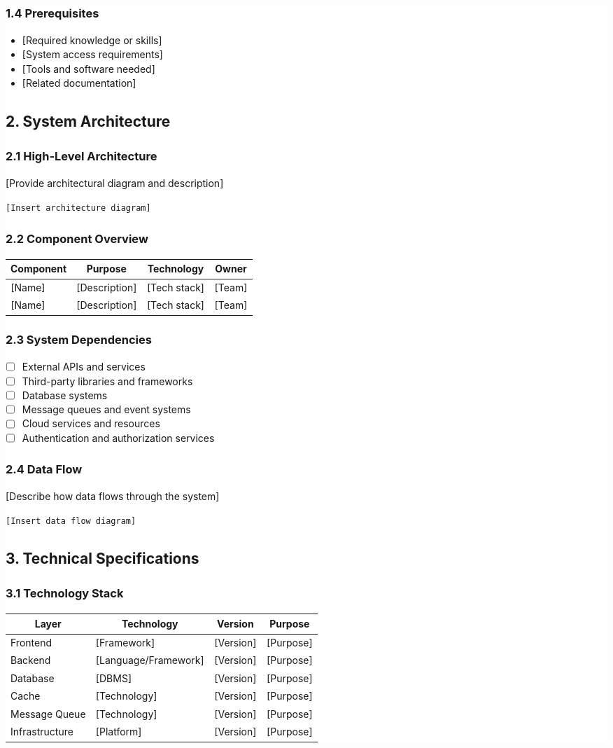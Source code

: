 ### 1.4 Prerequisites
- [Required knowledge or skills]
- [System access requirements]
- [Tools and software needed]
- [Related documentation]

## 2. System Architecture

### 2.1 High-Level Architecture
[Provide architectural diagram and description]

```
[Insert architecture diagram]
```

### 2.2 Component Overview
| Component | Purpose | Technology | Owner |
|-----------|---------|------------|-------|
| [Name] | [Description] | [Tech stack] | [Team] |
| [Name] | [Description] | [Tech stack] | [Team] |

### 2.3 System Dependencies
- [ ] External APIs and services
- [ ] Third-party libraries and frameworks
- [ ] Database systems
- [ ] Message queues and event systems
- [ ] Cloud services and resources
- [ ] Authentication and authorization services

### 2.4 Data Flow
[Describe how data flows through the system]

```
[Insert data flow diagram]
```

## 3. Technical Specifications

### 3.1 Technology Stack
| Layer | Technology | Version | Purpose |
|-------|------------|---------|----------|
| Frontend | [Framework] | [Version] | [Purpose] |
| Backend | [Language/Framework] | [Version] | [Purpose] |
| Database | [DBMS] | [Version] | [Purpose] |
| Cache | [Technology] | [Version] | [Purpose] |
| Message Queue | [Technology] | [Version] | [Purpose] |
| Infrastructure | [Platform] | [Version] | [Purpose] |
